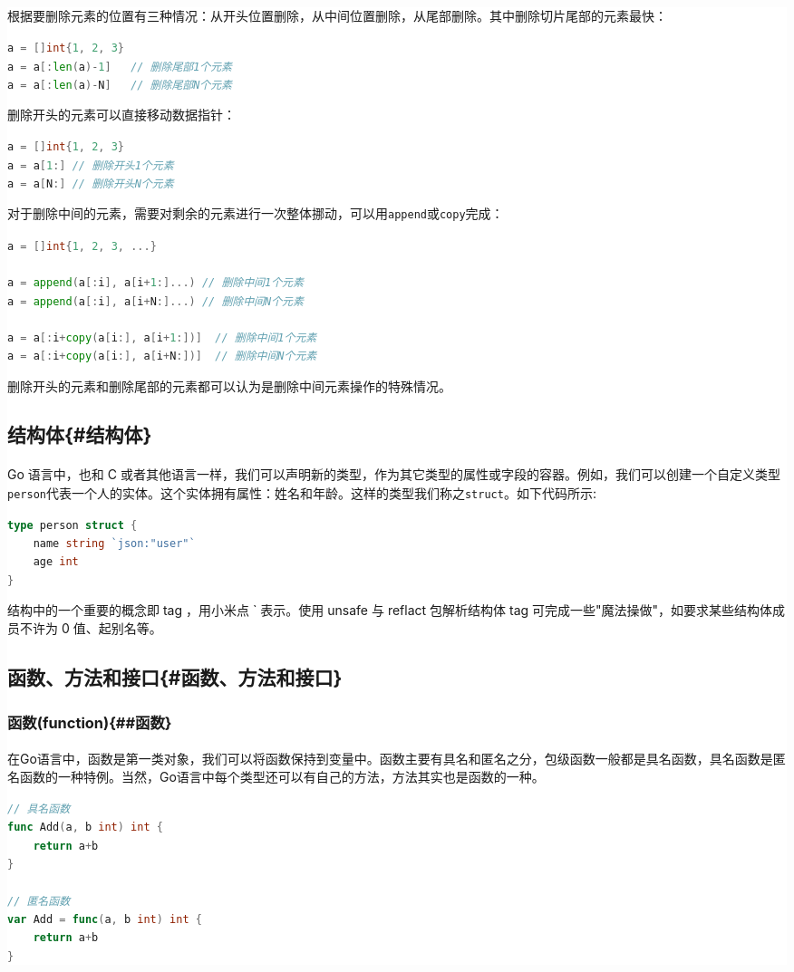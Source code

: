 根据要删除元素的位置有三种情况：从开头位置删除，从中间位置删除，从尾部删除。其中删除切片尾部的元素最快：

```go
a = []int{1, 2, 3}
a = a[:len(a)-1]   // 删除尾部1个元素
a = a[:len(a)-N]   // 删除尾部N个元素
```

删除开头的元素可以直接移动数据指针：

```go
a = []int{1, 2, 3}
a = a[1:] // 删除开头1个元素
a = a[N:] // 删除开头N个元素
```

对于删除中间的元素，需要对剩余的元素进行一次整体挪动，可以用`append`或`copy`完成：

```go
a = []int{1, 2, 3, ...}

a = append(a[:i], a[i+1:]...) // 删除中间1个元素
a = append(a[:i], a[i+N:]...) // 删除中间N个元素

a = a[:i+copy(a[i:], a[i+1:])]  // 删除中间1个元素
a = a[:i+copy(a[i:], a[i+N:])]  // 删除中间N个元素
```

删除开头的元素和删除尾部的元素都可以认为是删除中间元素操作的特殊情况。

## 结构体{#结构体}

Go 语言中，也和 C 或者其他语言一样，我们可以声明新的类型，作为其它类型的属性或字段的容器。例如，我们可以创建一个自定义类型`person`代表一个人的实体。这个实体拥有属性：姓名和年龄。这样的类型我们称之`struct`。如下代码所示:

```Go
type person struct {
    name string	`json:"user"`
    age int
}
```

结构中的一个重要的概念即 tag ，用小米点 ` 表示。使用 unsafe 与 reflact 包解析结构体 tag 可完成一些"魔法操做"，如要求某些结构体成员不许为 0 值、起别名等。

## 函数、方法和接口{#函数、方法和接口}

### 函数(function){##函数}

在Go语言中，函数是第一类对象，我们可以将函数保持到变量中。函数主要有具名和匿名之分，包级函数一般都是具名函数，具名函数是匿名函数的一种特例。当然，Go语言中每个类型还可以有自己的方法，方法其实也是函数的一种。

```go
// 具名函数
func Add(a, b int) int {
    return a+b
}

// 匿名函数
var Add = func(a, b int) int {
    return a+b
}
```
